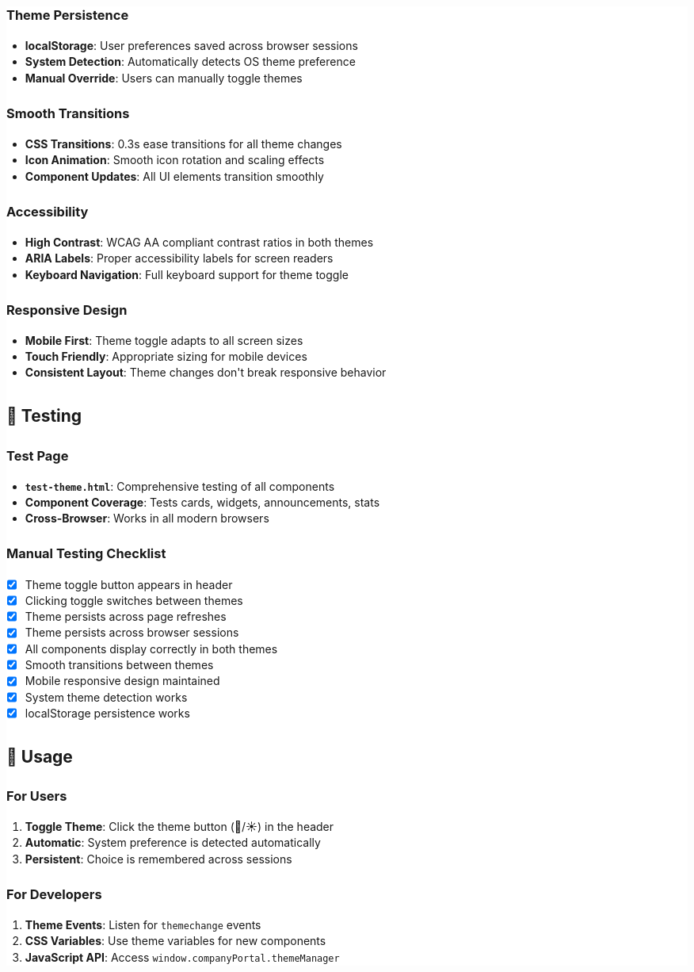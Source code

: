 ### Theme Persistence
- **localStorage**: User preferences saved across browser sessions
- **System Detection**: Automatically detects OS theme preference
- **Manual Override**: Users can manually toggle themes

### Smooth Transitions
- **CSS Transitions**: 0.3s ease transitions for all theme changes
- **Icon Animation**: Smooth icon rotation and scaling effects
- **Component Updates**: All UI elements transition smoothly

### Accessibility
- **High Contrast**: WCAG AA compliant contrast ratios in both themes
- **ARIA Labels**: Proper accessibility labels for screen readers
- **Keyboard Navigation**: Full keyboard support for theme toggle

### Responsive Design
- **Mobile First**: Theme toggle adapts to all screen sizes
- **Touch Friendly**: Appropriate sizing for mobile devices
- **Consistent Layout**: Theme changes don't break responsive behavior

## 🧪 Testing

### Test Page
- **`test-theme.html`**: Comprehensive testing of all components
- **Component Coverage**: Tests cards, widgets, announcements, stats
- **Cross-Browser**: Works in all modern browsers

### Manual Testing Checklist
- [x] Theme toggle button appears in header
- [x] Clicking toggle switches between themes
- [x] Theme persists across page refreshes
- [x] Theme persists across browser sessions
- [x] All components display correctly in both themes
- [x] Smooth transitions between themes
- [x] Mobile responsive design maintained
- [x] System theme detection works
- [x] localStorage persistence works

## 🚀 Usage

### For Users
1. **Toggle Theme**: Click the theme button (🌙/☀️) in the header
2. **Automatic**: System preference is detected automatically
3. **Persistent**: Choice is remembered across sessions

### For Developers
1. **Theme Events**: Listen for `themechange` events
2. **CSS Variables**: Use theme variables for new components
3. **JavaScript API**: Access `window.companyPortal.themeManager`

